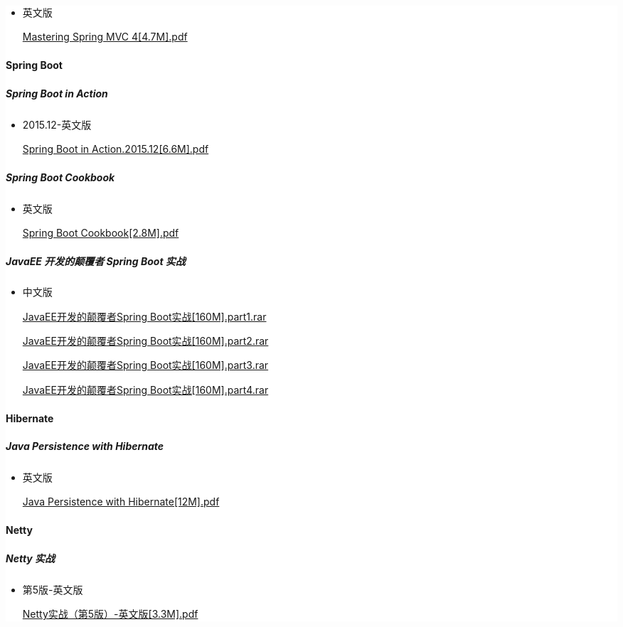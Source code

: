 * 英文版

    [Mastering Spring MVC 4[4.7M].pdf](https://github.com/lj1218/ebooks-cs-programming-java/raw/master/books/JavaWeb/SpringMVC/Mastering%20Spring%20MVC%204[4.7M].pdf)

#### Spring Boot

##### Spring Boot in Action

* 2015.12-英文版

    [Spring Boot in Action.2015.12[6.6M].pdf](https://github.com/lj1218/ebooks-cs-programming-java/raw/master/books/JavaWeb/SpringBoot/Spring%20Boot%20in%20Action.2015.12[6.6M].pdf)

##### Spring Boot Cookbook

* 英文版

    [Spring Boot Cookbook[2.8M].pdf](https://github.com/lj1218/ebooks-cs-programming-java/raw/master/books/JavaWeb/SpringBoot/Spring%20Boot%20Cookbook[2.8M].pdf)

##### JavaEE 开发的颠覆者 Spring Boot 实战

* 中文版

    [JavaEE开发的颠覆者Spring Boot实战[160M].part1.rar](https://github.com/lj1218/ebooks-cs-programming-java/raw/master/books/JavaWeb/SpringBoot/JavaEE开发的颠覆者Spring%20Boot实战/JavaEE开发的颠覆者Spring%20Boot实战[160M].part1.rar)

    [JavaEE开发的颠覆者Spring Boot实战[160M].part2.rar](https://github.com/lj1218/ebooks-cs-programming-java/raw/master/books/JavaWeb/SpringBoot/JavaEE开发的颠覆者Spring%20Boot实战/JavaEE开发的颠覆者Spring%20Boot实战[160M].part2.rar)

    [JavaEE开发的颠覆者Spring Boot实战[160M].part3.rar](https://github.com/lj1218/ebooks-cs-programming-java/raw/master/books/JavaWeb/SpringBoot/JavaEE开发的颠覆者Spring%20Boot实战/JavaEE开发的颠覆者Spring%20Boot实战[160M].part3.rar)

    [JavaEE开发的颠覆者Spring Boot实战[160M].part4.rar](https://github.com/lj1218/ebooks-cs-programming-java/raw/master/books/JavaWeb/SpringBoot/JavaEE开发的颠覆者Spring%20Boot实战/JavaEE开发的颠覆者Spring%20Boot实战[160M].part4.rar)

#### Hibernate

##### Java Persistence with Hibernate

* 英文版

    [Java Persistence with Hibernate[12M].pdf](https://github.com/lj1218/ebooks-cs-programming-java/raw/master/books/JavaWeb/Hibernate/Java%20Persistence%20with%20Hibernate[12M].pdf)

#### Netty

##### Netty 实战

* 第5版-英文版

    [Netty实战（第5版）-英文版[3.3M].pdf](https://github.com/lj1218/ebooks-cs-programming-java/raw/master/books/JavaWeb/Netty/Netty实战（第5版）-英文版[3.3M].pdf)
